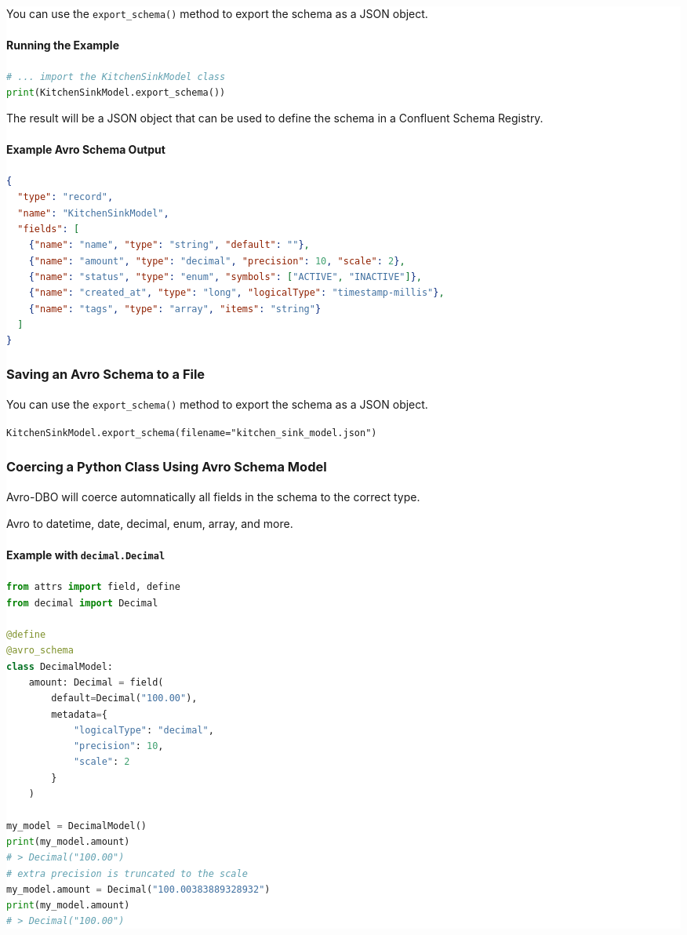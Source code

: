 
You can use the `export_schema()` method to export the schema as a JSON object.

#### **Running the Example**

```python
# ... import the KitchenSinkModel class
print(KitchenSinkModel.export_schema())
```

The result will be a JSON object that can be used to define the schema in a Confluent Schema Registry.


#### **Example Avro Schema Output**

```json
{
  "type": "record",
  "name": "KitchenSinkModel",
  "fields": [
    {"name": "name", "type": "string", "default": ""},
    {"name": "amount", "type": "decimal", "precision": 10, "scale": 2},
    {"name": "status", "type": "enum", "symbols": ["ACTIVE", "INACTIVE"]},
    {"name": "created_at", "type": "long", "logicalType": "timestamp-millis"},
    {"name": "tags", "type": "array", "items": "string"}
  ]
}
```

### **Saving an Avro Schema to a File**

You can use the `export_schema()` method to export the schema as a JSON object.

`KitchenSinkModel.export_schema(filename="kitchen_sink_model.json")`

### **Coercing a Python Class Using Avro Schema Model**

Avro-DBO will coerce automnatically all fields in the schema to the correct type.

Avro to datetime, date, decimal, enum, array, and more.

#### **Example with `decimal.Decimal`**

```python
from attrs import field, define
from decimal import Decimal

@define
@avro_schema
class DecimalModel:
    amount: Decimal = field(
        default=Decimal("100.00"),
        metadata={
            "logicalType": "decimal",
            "precision": 10,
            "scale": 2
        }
    )

my_model = DecimalModel()
print(my_model.amount)
# > Decimal("100.00")
# extra precision is truncated to the scale
my_model.amount = Decimal("100.00383889328932")
print(my_model.amount)
# > Decimal("100.00")
```
